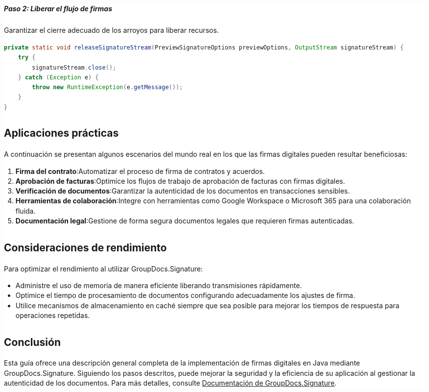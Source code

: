 ##### Paso 2: Liberar el flujo de firmas

Garantizar el cierre adecuado de los arroyos para liberar recursos.

```java
private static void releaseSignatureStream(PreviewSignatureOptions previewOptions, OutputStream signatureStream) {
    try {
        signatureStream.close();
    } catch (Exception e) {
        throw new RuntimeException(e.getMessage());
    }
}
```

## Aplicaciones prácticas

A continuación se presentan algunos escenarios del mundo real en los que las firmas digitales pueden resultar beneficiosas:

1. **Firma del contrato**:Automatizar el proceso de firma de contratos y acuerdos.
2. **Aprobación de facturas**:Optimice los flujos de trabajo de aprobación de facturas con firmas digitales.
3. **Verificación de documentos**:Garantizar la autenticidad de los documentos en transacciones sensibles.
4. **Herramientas de colaboración**:Integre con herramientas como Google Workspace o Microsoft 365 para una colaboración fluida.
5. **Documentación legal**:Gestione de forma segura documentos legales que requieren firmas autenticadas.

## Consideraciones de rendimiento

Para optimizar el rendimiento al utilizar GroupDocs.Signature:

- Administre el uso de memoria de manera eficiente liberando transmisiones rápidamente.
- Optimice el tiempo de procesamiento de documentos configurando adecuadamente los ajustes de firma.
- Utilice mecanismos de almacenamiento en caché siempre que sea posible para mejorar los tiempos de respuesta para operaciones repetidas.

## Conclusión

Esta guía ofrece una descripción general completa de la implementación de firmas digitales en Java mediante GroupDocs.Signature. Siguiendo los pasos descritos, puede mejorar la seguridad y la eficiencia de su aplicación al gestionar la autenticidad de los documentos. Para más detalles, consulte [Documentación de GroupDocs.Signature](https://docs.groupdocs.com/signature/java/).